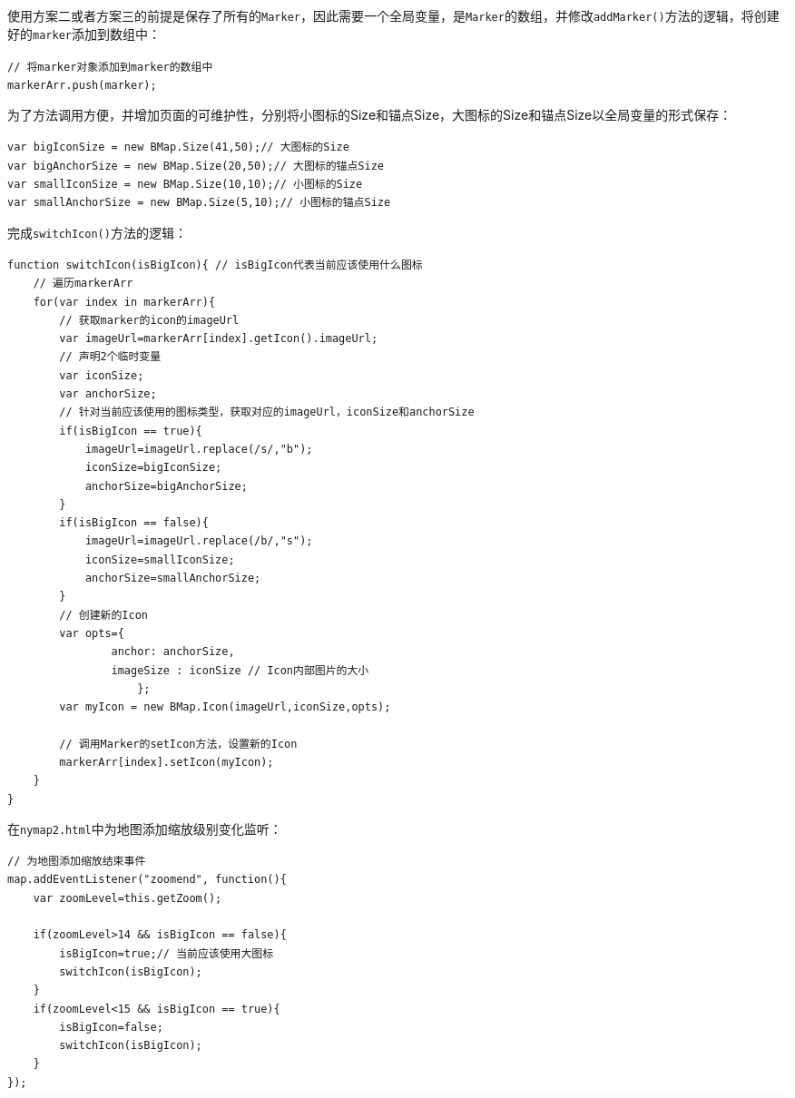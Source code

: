 
使用方案二或者方案三的前提是保存了所有的`Marker`，因此需要一个全局变量，是`Marker`的数组，并修改`addMarker()`方法的逻辑，将创建好的`marker`添加到数组中：

	// 将marker对象添加到marker的数组中
    markerArr.push(marker);

为了方法调用方便，并增加页面的可维护性，分别将小图标的Size和锚点Size，大图标的Size和锚点Size以全局变量的形式保存：

	var bigIconSize = new BMap.Size(41,50);// 大图标的Size
	var bigAnchorSize = new BMap.Size(20,50);// 大图标的锚点Size
	var smallIconSize = new BMap.Size(10,10);// 小图标的Size
	var smallAnchorSize = new BMap.Size(5,10);// 小图标的锚点Size

完成`switchIcon()`方法的逻辑：

	function switchIcon(isBigIcon){ // isBigIcon代表当前应该使用什么图标
		// 遍历markerArr
		for(var index in markerArr){
			// 获取marker的icon的imageUrl
			var imageUrl=markerArr[index].getIcon().imageUrl;
			// 声明2个临时变量
			var iconSize;
			var anchorSize;
			// 针对当前应该使用的图标类型，获取对应的imageUrl，iconSize和anchorSize
			if(isBigIcon == true){
				imageUrl=imageUrl.replace(/s/,"b");
				iconSize=bigIconSize;
				anchorSize=bigAnchorSize;
			}
			if(isBigIcon == false){
				imageUrl=imageUrl.replace(/b/,"s");
				iconSize=smallIconSize;
				anchorSize=smallAnchorSize;
			}
			// 创建新的Icon
			var opts={
					anchor: anchorSize,
					imageSize : iconSize // Icon内部图片的大小
						};
			var myIcon = new BMap.Icon(imageUrl,iconSize,opts);
		   
			// 调用Marker的setIcon方法，设置新的Icon
			markerArr[index].setIcon(myIcon);
		}
	}
	
在`nymap2.html`中为地图添加缩放级别变化监听：

	// 为地图添加缩放结束事件
	map.addEventListener("zoomend", function(){ 
		var zoomLevel=this.getZoom();
		
		if(zoomLevel>14 && isBigIcon == false){
			isBigIcon=true;// 当前应该使用大图标
			switchIcon(isBigIcon);
		}
		if(zoomLevel<15 && isBigIcon == true){
			isBigIcon=false;
			switchIcon(isBigIcon);
		}
	});
